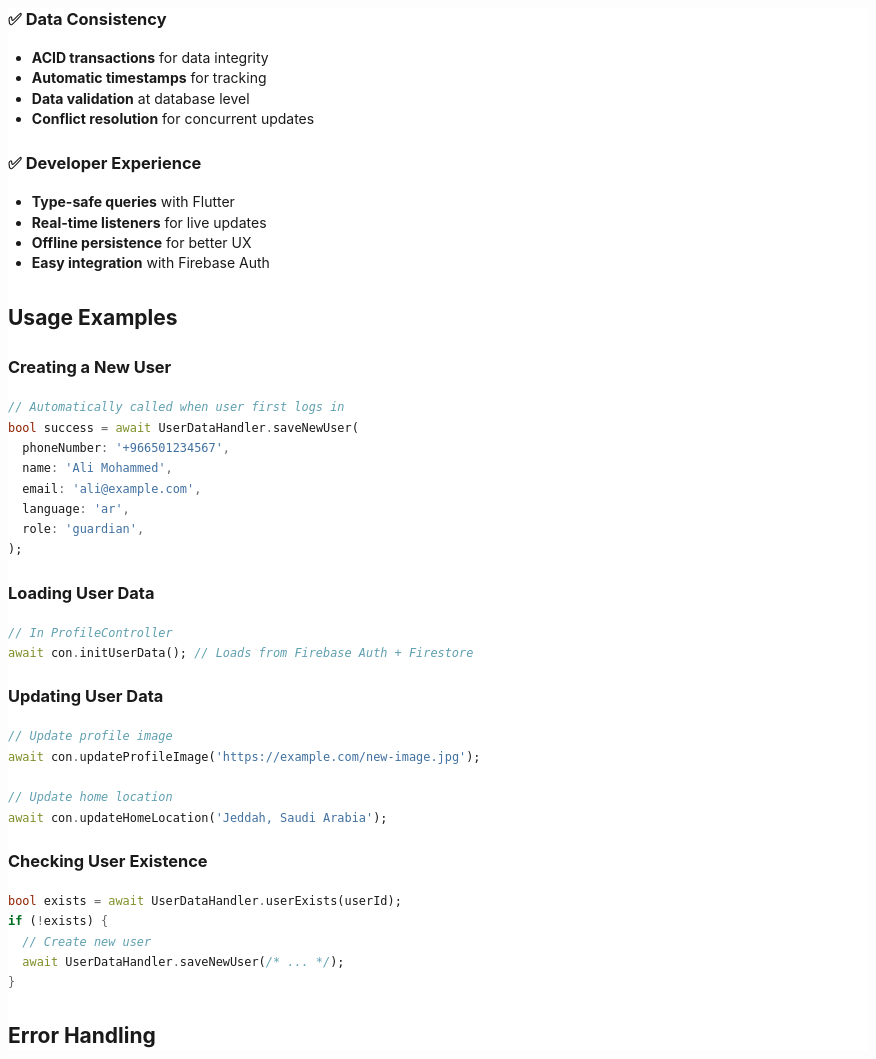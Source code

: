 ### ✅ Data Consistency
- **ACID transactions** for data integrity
- **Automatic timestamps** for tracking
- **Data validation** at database level
- **Conflict resolution** for concurrent updates

### ✅ Developer Experience
- **Type-safe queries** with Flutter
- **Real-time listeners** for live updates
- **Offline persistence** for better UX
- **Easy integration** with Firebase Auth

## Usage Examples

### Creating a New User
```dart
// Automatically called when user first logs in
bool success = await UserDataHandler.saveNewUser(
  phoneNumber: '+966501234567',
  name: 'Ali Mohammed',
  email: 'ali@example.com',
  language: 'ar',
  role: 'guardian',
);
```

### Loading User Data
```dart
// In ProfileController
await con.initUserData(); // Loads from Firebase Auth + Firestore
```

### Updating User Data
```dart
// Update profile image
await con.updateProfileImage('https://example.com/new-image.jpg');

// Update home location
await con.updateHomeLocation('Jeddah, Saudi Arabia');
```

### Checking User Existence
```dart
bool exists = await UserDataHandler.userExists(userId);
if (!exists) {
  // Create new user
  await UserDataHandler.saveNewUser(/* ... */);
}
```

## Error Handling
